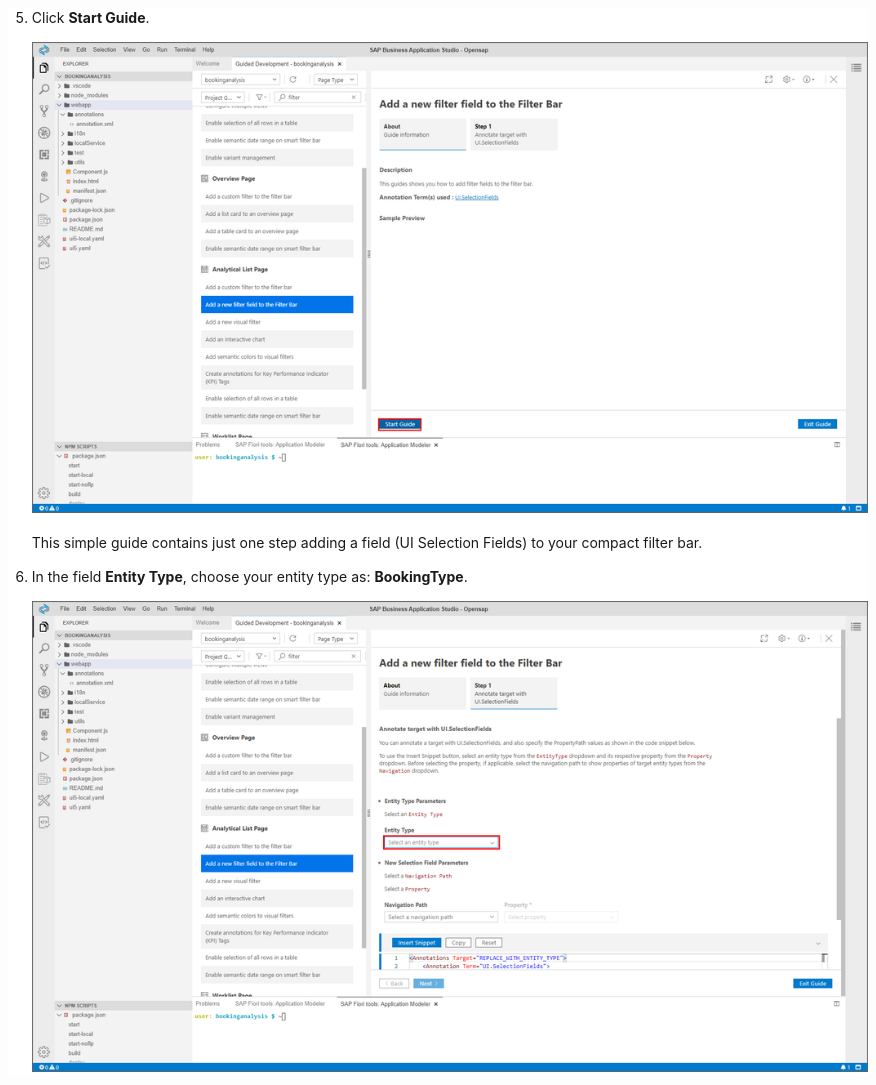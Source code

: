 
5. Click **Start Guide**.

    ![](fiori/unit2/img_003.png)

    This simple guide contains just one step adding a field (UI Selection Fields) to your compact filter bar. 


6. In the field **Entity Type**, choose your entity type as: **BookingType**.

    ![](fiori/unit2/img_004.png)
    